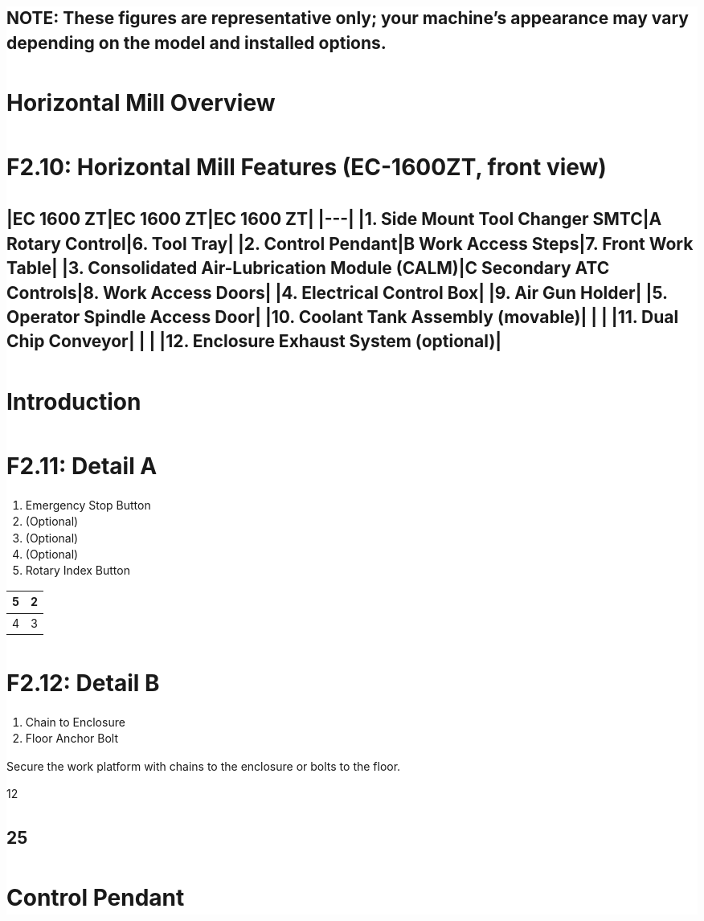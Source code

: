 NOTE: These figures are representative only; your machine’s appearance may vary depending on the model and installed options.
---
# Horizontal Mill Overview

# F2.10: Horizontal Mill Features (EC-1600ZT, front view)

|EC 1600 ZT|EC 1600 ZT|EC 1600 ZT|
|---|
|1. Side Mount Tool Changer SMTC|A Rotary Control|6. Tool Tray|
|2. Control Pendant|B Work Access Steps|7. Front Work Table|
|3. Consolidated Air-Lubrication Module (CALM)|C Secondary ATC Controls|8. Work Access Doors|
|4. Electrical Control Box| |9. Air Gun Holder|
|5. Operator Spindle Access Door| |10. Coolant Tank Assembly (movable)|
| | |11. Dual Chip Conveyor|
| | |12. Enclosure Exhaust System (optional)|
---
# Introduction

# F2.11: Detail A

1. Emergency Stop Button
2. (Optional)
3. (Optional)
4. (Optional)
5. Rotary Index Button

|5|2|
|---|---|
|4|3|

# F2.12: Detail B

1. Chain to Enclosure
2. Floor Anchor Bolt

Secure the work platform with chains to the enclosure or bolts to the floor.

12

25
---
# Control Pendant
